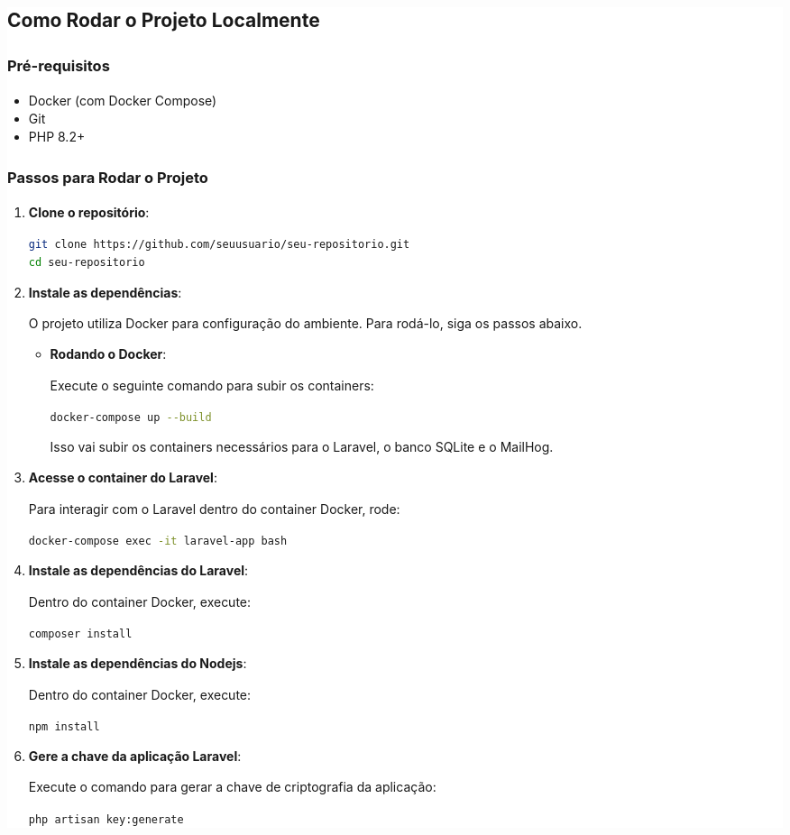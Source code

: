 
## Como Rodar o Projeto Localmente

### Pré-requisitos

* Docker (com Docker Compose)
* Git
* PHP 8.2+

### Passos para Rodar o Projeto

1. **Clone o repositório**:

   ```bash
   git clone https://github.com/seuusuario/seu-repositorio.git
   cd seu-repositorio
   ```

2. **Instale as dependências**:

   O projeto utiliza Docker para configuração do ambiente. Para rodá-lo, siga os passos abaixo.

   * **Rodando o Docker**:

     Execute o seguinte comando para subir os containers:

     ```bash
     docker-compose up --build
     ```

     Isso vai subir os containers necessários para o Laravel, o banco SQLite e o MailHog.

3. **Acesse o container do Laravel**:

   Para interagir com o Laravel dentro do container Docker, rode:

   ```bash
   docker-compose exec -it laravel-app bash
   ```

4. **Instale as dependências do Laravel**:

   Dentro do container Docker, execute:

   ```bash
   composer install
   ```

5. **Instale as dependências do Nodejs**:

   Dentro do container Docker, execute:

   ```bash
   npm install
   ```

6. **Gere a chave da aplicação Laravel**:

   Execute o comando para gerar a chave de criptografia da aplicação:

   ```bash
   php artisan key:generate
   ```
